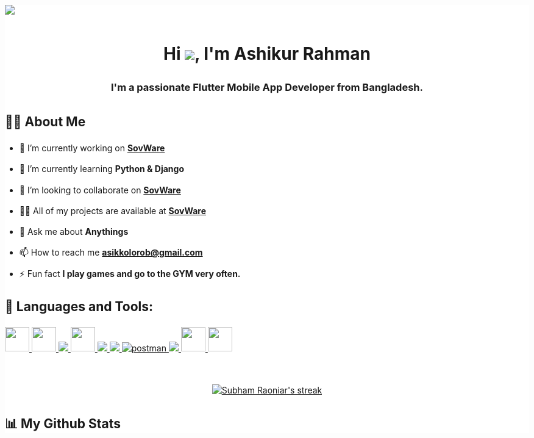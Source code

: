 <a href="#"><img width="100%" height="auto" src="https://scontent.fdac11-1.fna.fbcdn.net/v/t39.30808-6/278602820_739288154109607_6422755085777974075_n.png?_nc_cat=102&ccb=1-5&_nc_sid=e3f864&_nc_eui2=AeFSXyLCrY-oqF8FyzQzANWaBGb1P95aAUIEZvU_3loBQk9meNlVVWUjSErjnjkb8BMXemRJK8vqLPMAr9Chgq-W&_nc_ohc=022KEkt3sKQAX9VdITe&_nc_ht=scontent.fdac11-1.fna&oh=00_AT9UxabmjKmJVaIqr2VLG6IuuR2zZ24yTy9gLJ2wefDekg&oe=62641FAD" height="170px"/></a>

<h1 align="center">Hi <img src="https://raw.githubusercontent.com/MartinHeinz/MartinHeinz/master/wave.gif" width="30px">, I'm Ashikur Rahman</h1>
<h3 align="center">I'm a passionate Flutter Mobile App Developer from Bangladesh.</h3>


## 🙋‍♂️ About Me

- 🔭 I’m currently working on **[SovWare](https://sovware.com/)**

- 🌱 I’m currently learning **Python & Django**

- 👯 I’m looking to collaborate on **[SovWare](https://sovware.com/)**

- 👨‍💻 All of my projects are available at **[SovWare](https://sovware.com/)**

- 💭 Ask me about **Anythings**

- 📫 How to reach me **asikkolorob@gmail.com**

- ⚡ Fun fact **I play games and go to the GYM very often.**

## 🚀 Languages and Tools:

<p align="left"> 
    <a href="https://dart.dev/" target="_blank"> <img src="https://upload.wikimedia.org/wikipedia/commons/7/7e/Dart-logo.png" width="40" height="40"/> </a> 
    <a href="https://flutter.dev/?utm_source=flutter_github_io&utm_medium=Redirect&utm_content=meta_refresh" target="_blank"> <img src="https://cdn.iconscout.com/icon/free/png-256/flutter-2038877-1720090.png" width="40" height="40"/> </a> 
    <a href="https://www.python.org" target="_blank"> <img src="https://img.icons8.com/color/48/000000/python.png"/> </a> 
    <a href="https://www.djangoproject.com/" target="_blank"> <img src="https://cdn.iconscout.com/icon/free/png-256/djangoproject-2752208-2285025.png" width="40" height="40"/> </a> 
    <a href="https://reactnative.dev/" target="_blank"> <img src="https://img.icons8.com/color/48/000000/react-native.png"/> </a>
    <a href="https://firebase.google.com/" target="_blank"> <img src="https://img.icons8.com/color/48/000000/firebase.png"/> </a> 
    <a href="https://postman.com" target="_blank"> <img src="https://www.vectorlogo.zone/logos/getpostman/getpostman-icon.svg" alt="postman" width="45" height="45"/> </a>   
    <a href="https://git-scm.com/" target="_blank"> <img src="https://img.icons8.com/color/48/000000/git.png"/> </a> 
    <a href="https://www.adobe.com/products/xd.html" target="_blank"> <img src="https://cdn.worldvectorlogo.com/logos/adobe-xd.svg" width="40" height="40"/> </a> 
    <a href="https://www.figma.com/" target="_blank"> <img src="https://cdn.worldvectorlogo.com/logos/figma-1.svg" width="40" height="40"/> </a> 
</p>


<br/>

<p align="center">
    <a href="https://github.com/asikkolorob/github-readme-streak-stats">
        <img title="🔥 Get streak stats for your profile at git.io/streak-stats" alt="Subham Raoniar's streak" src="https://github-readme-streak-stats.herokuapp.com/?user=asikkolorob&theme=black-ice&hide_border=true&stroke=0000&background=060A0CD0"/>
    </a>
</p>

## 📊 My Github Stats
